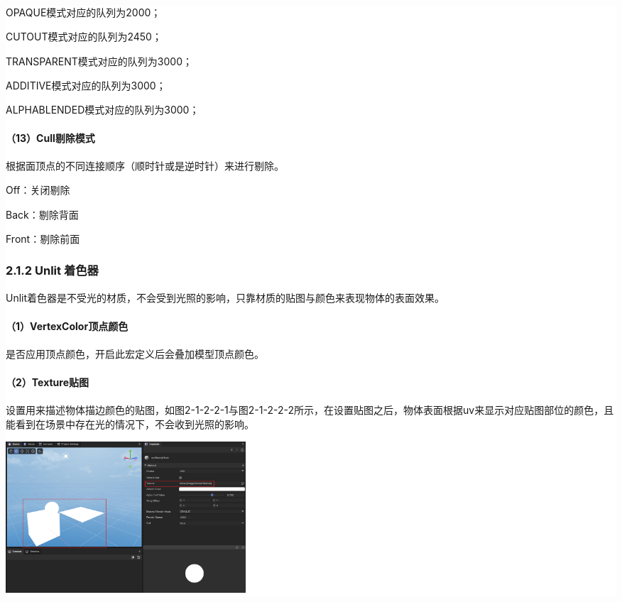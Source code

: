 OPAQUE模式对应的队列为2000；

CUTOUT模式对应的队列为2450；

TRANSPARENT模式对应的队列为3000；

ADDITIVE模式对应的队列为3000；

ALPHABLENDED模式对应的队列为3000；

#### （13）Cull剔除模式

根据面顶点的不同连接顺序（顺时针或是逆时针）来进行剔除。

Off：关闭剔除

Back：剔除背面

Front：剔除前面

### 2.1.2 Unlit 着色器

Unlit着色器是不受光的材质，不会受到光照的影响，只靠材质的贴图与颜色来表现物体的表面效果。

#### （1）VertexColor顶点颜色

是否应用顶点颜色，开启此宏定义后会叠加模型顶点颜色。

#### （2）Texture贴图

设置用来描述物体描边颜色的贴图，如图2-1-2-2-1与图2-1-2-2-2所示，在设置贴图之后，物体表面根据uv来显示对应贴图部位的颜色，且能看到在场景中存在光的情况下，不会收到光照的影响。

<img src="img/2-1-2-2-1.png" style="zoom: 33%;" /> 
